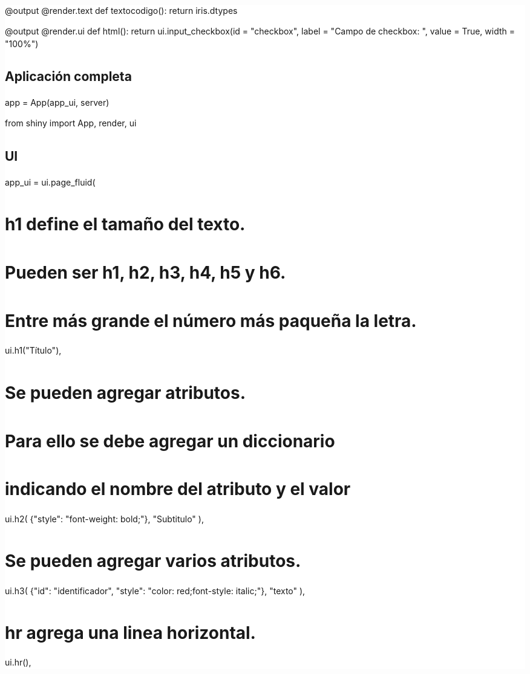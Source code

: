  @output
  @render.text
  def textocodigo():
    return iris.dtypes
  
  @output
  @render.ui
  def html():
    return ui.input_checkbox(id = "checkbox", label = "Campo de checkbox: ", value = True, width = "100%")

## Aplicación completa
app = App(app_ui, server)

from shiny import App, render, ui

## UI
app_ui = ui.page_fluid(
  
  # h1 define el tamaño del texto.
  # Pueden ser h1, h2, h3, h4, h5 y h6.
  # Entre más grande el número más paqueña la letra.
  ui.h1("Título"),
  
  # Se pueden agregar atributos.
  # Para ello se debe agregar un diccionario
  # indicando el nombre del atributo y el valor
  ui.h2(
    {"style": "font-weight: bold;"},
    "Subtitulo"
  ),
  
  # Se pueden agregar varios atributos.
  ui.h3(
    {"id": "identificador", "style": "color: red;font-style: italic;"},
    "texto"
  ),
  
  # hr agrega una linea horizontal.
  ui.hr(),
  